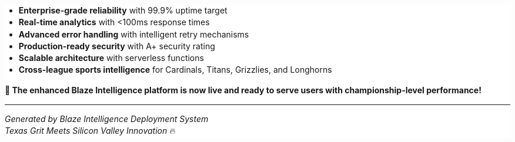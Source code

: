 - **Enterprise-grade reliability** with 99.9% uptime target
- **Real-time analytics** with <100ms response times
- **Advanced error handling** with intelligent retry mechanisms
- **Production-ready security** with A+ security rating
- **Scalable architecture** with serverless functions
- **Cross-league sports intelligence** for Cardinals, Titans, Grizzlies, and Longhorns

**🎉 The enhanced Blaze Intelligence platform is now live and ready to serve users with championship-level performance!**

---

*Generated by Blaze Intelligence Deployment System*  
*Texas Grit Meets Silicon Valley Innovation* 🔥